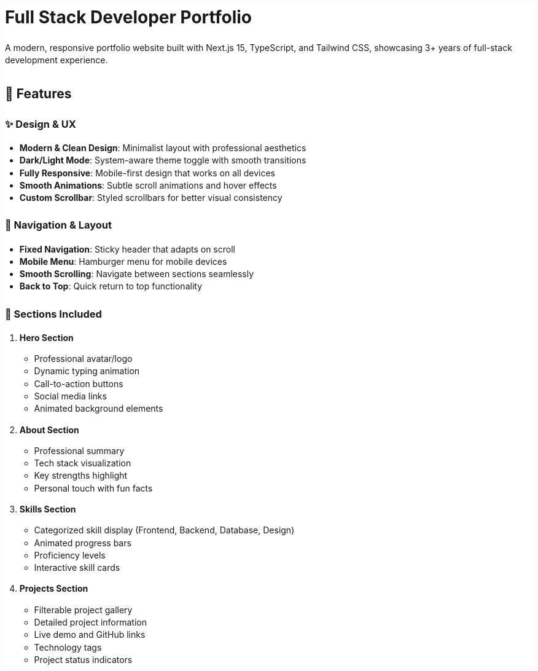 # Full Stack Developer Portfolio

A modern, responsive portfolio website built with Next.js 15, TypeScript, and Tailwind CSS, showcasing 3+ years of full-stack development experience.

## 🚀 Features

### ✨ Design & UX

- **Modern & Clean Design**: Minimalist layout with professional aesthetics
- **Dark/Light Mode**: System-aware theme toggle with smooth transitions
- **Fully Responsive**: Mobile-first design that works on all devices
- **Smooth Animations**: Subtle scroll animations and hover effects
- **Custom Scrollbar**: Styled scrollbars for better visual consistency

### 📱 Navigation & Layout

- **Fixed Navigation**: Sticky header that adapts on scroll
- **Mobile Menu**: Hamburger menu for mobile devices
- **Smooth Scrolling**: Navigate between sections seamlessly
- **Back to Top**: Quick return to top functionality

### 🎯 Sections Included

1. **Hero Section**

   - Professional avatar/logo
   - Dynamic typing animation
   - Call-to-action buttons
   - Social media links
   - Animated background elements

2. **About Section**

   - Professional summary
   - Tech stack visualization
   - Key strengths highlight
   - Personal touch with fun facts

3. **Skills Section**

   - Categorized skill display (Frontend, Backend, Database, Design)
   - Animated progress bars
   - Proficiency levels
   - Interactive skill cards

4. **Projects Section**

   - Filterable project gallery
   - Detailed project information
   - Live demo and GitHub links
   - Technology tags
   - Project status indicators
